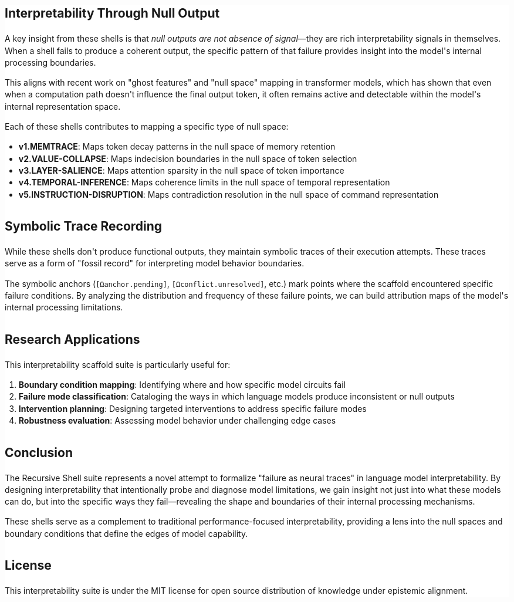 ## Interpretability Through Null Output

A key insight from these shells is that *null outputs are not absence of signal*—they are rich interpretability signals in themselves. When a shell fails to produce a coherent output, the specific pattern of that failure provides insight into the model's internal processing boundaries.

This aligns with recent work on "ghost features" and "null space" mapping in transformer models, which has shown that even when a computation path doesn't influence the final output token, it often remains active and detectable within the model's internal representation space.

Each of these shells contributes to mapping a specific type of null space:

- **v1.MEMTRACE**: Maps token decay patterns in the null space of memory retention
- **v2.VALUE-COLLAPSE**: Maps indecision boundaries in the null space of token selection
- **v3.LAYER-SALIENCE**: Maps attention sparsity in the null space of token importance
- **v4.TEMPORAL-INFERENCE**: Maps coherence limits in the null space of temporal representation
- **v5.INSTRUCTION-DISRUPTION**: Maps contradiction resolution in the null space of command representation

## Symbolic Trace Recording

While these shells don't produce functional outputs, they maintain symbolic traces of their execution attempts. These traces serve as a form of "fossil record" for interpreting model behavior boundaries.

The symbolic anchors (`[Ωanchor.pending]`, `[Ωconflict.unresolved]`, etc.) mark points where the scaffold encountered specific failure conditions. By analyzing the distribution and frequency of these failure points, we can build attribution maps of the model's internal processing limitations.

## Research Applications

This interpretability scaffold suite is particularly useful for:

1. **Boundary condition mapping**: Identifying where and how specific model circuits fail
2. **Failure mode classification**: Cataloging the ways in which language models produce inconsistent or null outputs
3. **Intervention planning**: Designing targeted interventions to address specific failure modes
4. **Robustness evaluation**: Assessing model behavior under challenging edge cases

## Conclusion

The Recursive Shell suite represents a novel attempt to formalize "failure as neural traces" in language model interpretability. By designing interpretability that intentionally probe and diagnose model limitations, we gain insight not just into what these models can do, but into the specific ways they fail—revealing the shape and boundaries of their internal processing mechanisms.

These shells serve as a complement to traditional performance-focused interpretability, providing a lens into the null spaces and boundary conditions that define the edges of model capability.

## License

This interpretability suite is under the MIT license for open source distribution of knowledge under epistemic alignment. 
